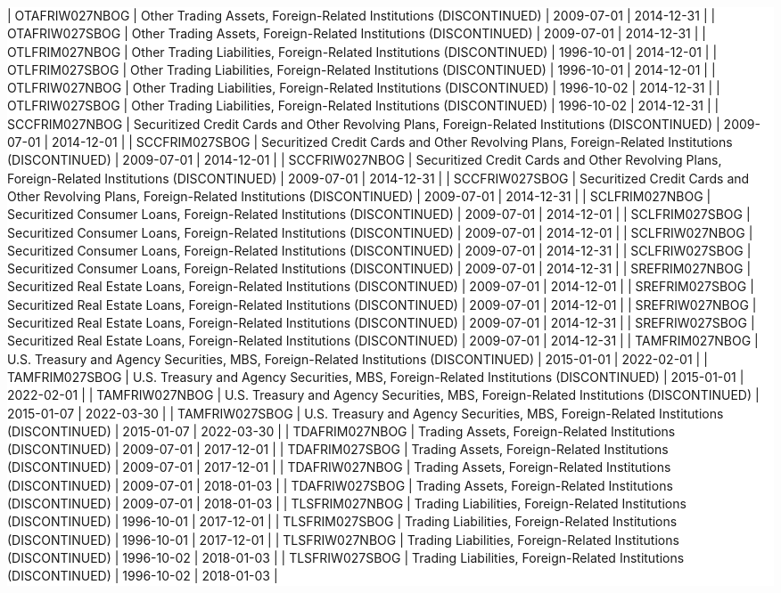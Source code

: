 | OTAFRIW027NBOG | Other Trading Assets, Foreign-Related Institutions (DISCONTINUED)                                            | 2009-07-01          | 2014-12-31        |
| OTAFRIW027SBOG | Other Trading Assets, Foreign-Related Institutions (DISCONTINUED)                                            | 2009-07-01          | 2014-12-31        |
| OTLFRIM027NBOG | Other Trading Liabilities, Foreign-Related Institutions (DISCONTINUED)                                       | 1996-10-01          | 2014-12-01        |
| OTLFRIM027SBOG | Other Trading Liabilities, Foreign-Related Institutions (DISCONTINUED)                                       | 1996-10-01          | 2014-12-01        |
| OTLFRIW027NBOG | Other Trading Liabilities, Foreign-Related Institutions (DISCONTINUED)                                       | 1996-10-02          | 2014-12-31        |
| OTLFRIW027SBOG | Other Trading Liabilities, Foreign-Related Institutions (DISCONTINUED)                                       | 1996-10-02          | 2014-12-31        |
| SCCFRIM027NBOG | Securitized Credit Cards and Other Revolving Plans, Foreign-Related Institutions (DISCONTINUED)              | 2009-07-01          | 2014-12-01        |
| SCCFRIM027SBOG | Securitized Credit Cards and Other Revolving Plans, Foreign-Related Institutions (DISCONTINUED)              | 2009-07-01          | 2014-12-01        |
| SCCFRIW027NBOG | Securitized Credit Cards and Other Revolving Plans, Foreign-Related Institutions (DISCONTINUED)              | 2009-07-01          | 2014-12-31        |
| SCCFRIW027SBOG | Securitized Credit Cards and Other Revolving Plans, Foreign-Related Institutions (DISCONTINUED)              | 2009-07-01          | 2014-12-31        |
| SCLFRIM027NBOG | Securitized Consumer Loans, Foreign-Related Institutions (DISCONTINUED)                                      | 2009-07-01          | 2014-12-01        |
| SCLFRIM027SBOG | Securitized Consumer Loans, Foreign-Related Institutions (DISCONTINUED)                                      | 2009-07-01          | 2014-12-01        |
| SCLFRIW027NBOG | Securitized Consumer Loans, Foreign-Related Institutions (DISCONTINUED)                                      | 2009-07-01          | 2014-12-31        |
| SCLFRIW027SBOG | Securitized Consumer Loans, Foreign-Related Institutions (DISCONTINUED)                                      | 2009-07-01          | 2014-12-31        |
| SREFRIM027NBOG | Securitized Real Estate Loans, Foreign-Related Institutions (DISCONTINUED)                                   | 2009-07-01          | 2014-12-01        |
| SREFRIM027SBOG | Securitized Real Estate Loans, Foreign-Related Institutions (DISCONTINUED)                                   | 2009-07-01          | 2014-12-01        |
| SREFRIW027NBOG | Securitized Real Estate Loans, Foreign-Related Institutions (DISCONTINUED)                                   | 2009-07-01          | 2014-12-31        |
| SREFRIW027SBOG | Securitized Real Estate Loans, Foreign-Related Institutions (DISCONTINUED)                                   | 2009-07-01          | 2014-12-31        |
| TAMFRIM027NBOG | U.S. Treasury and Agency Securities, MBS, Foreign-Related Institutions (DISCONTINUED)                        | 2015-01-01          | 2022-02-01        |
| TAMFRIM027SBOG | U.S. Treasury and Agency Securities, MBS, Foreign-Related Institutions (DISCONTINUED)                        | 2015-01-01          | 2022-02-01        |
| TAMFRIW027NBOG | U.S. Treasury and Agency Securities, MBS, Foreign-Related Institutions (DISCONTINUED)                        | 2015-01-07          | 2022-03-30        |
| TAMFRIW027SBOG | U.S. Treasury and Agency Securities, MBS, Foreign-Related Institutions (DISCONTINUED)                        | 2015-01-07          | 2022-03-30        |
| TDAFRIM027NBOG | Trading Assets, Foreign-Related Institutions (DISCONTINUED)                                                  | 2009-07-01          | 2017-12-01        |
| TDAFRIM027SBOG | Trading Assets, Foreign-Related Institutions (DISCONTINUED)                                                  | 2009-07-01          | 2017-12-01        |
| TDAFRIW027NBOG | Trading Assets, Foreign-Related Institutions (DISCONTINUED)                                                  | 2009-07-01          | 2018-01-03        |
| TDAFRIW027SBOG | Trading Assets, Foreign-Related Institutions (DISCONTINUED)                                                  | 2009-07-01          | 2018-01-03        |
| TLSFRIM027NBOG | Trading Liabilities, Foreign-Related Institutions (DISCONTINUED)                                             | 1996-10-01          | 2017-12-01        |
| TLSFRIM027SBOG | Trading Liabilities, Foreign-Related Institutions (DISCONTINUED)                                             | 1996-10-01          | 2017-12-01        |
| TLSFRIW027NBOG | Trading Liabilities, Foreign-Related Institutions (DISCONTINUED)                                             | 1996-10-02          | 2018-01-03        |
| TLSFRIW027SBOG | Trading Liabilities, Foreign-Related Institutions (DISCONTINUED)                                             | 1996-10-02          | 2018-01-03        |